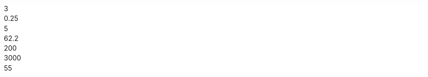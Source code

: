 </div>
</div>
</td>
<td>
<div class="layoutArea">
<div class="column">
3

</div>
</div>
</td>
<td>
<div class="layoutArea">
<div class="column">
0.25

</div>
</div>
</td>
<td>
<div class="layoutArea">
<div class="column">
5

</div>
</div>
</td>
<td>
<div class="layoutArea">
<div class="column">
62.2

</div>
</div>
</td>
<td>
<div class="layoutArea">
<div class="column">
200

</div>
</div>
</td>
<td>
<div class="layoutArea">
<div class="column">
3000

</div>
</div>
</td>
<td>
<div class="layoutArea">
<div class="column">
55
